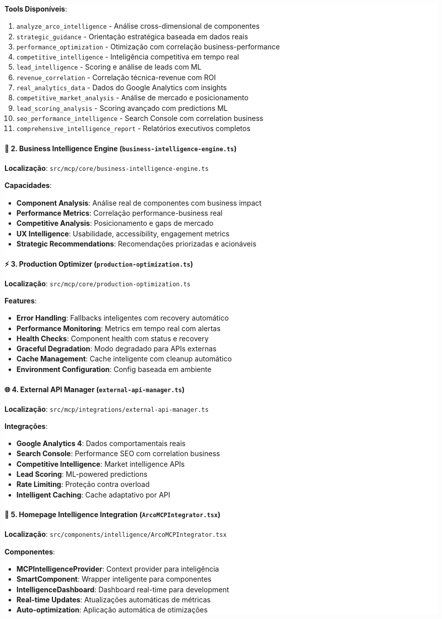 **Tools Disponíveis**:
1. `analyze_arco_intelligence` - Análise cross-dimensional de componentes
2. `strategic_guidance` - Orientação estratégica baseada em dados reais
3. `performance_optimization` - Otimização com correlação business-performance
4. `competitive_intelligence` - Inteligência competitiva em tempo real
5. `lead_intelligence` - Scoring e análise de leads com ML
6. `revenue_correlation` - Correlação técnica-revenue com ROI
7. `real_analytics_data` - Dados do Google Analytics com insights
8. `competitive_market_analysis` - Análise de mercado e posicionamento
9. `lead_scoring_analysis` - Scoring avançado com predictions ML
10. `seo_performance_intelligence` - Search Console com correlation business
11. `comprehensive_intelligence_report` - Relatórios executivos completos

#### 🧠 **2. Business Intelligence Engine** (`business-intelligence-engine.ts`)
**Localização**: `src/mcp/core/business-intelligence-engine.ts`

**Capacidades**:
- **Component Analysis**: Análise real de componentes com business impact
- **Performance Metrics**: Correlação performance-business real
- **Competitive Analysis**: Posicionamento e gaps de mercado
- **UX Intelligence**: Usabilidade, accessibility, engagement metrics
- **Strategic Recommendations**: Recomendações priorizadas e acionáveis

#### ⚡ **3. Production Optimizer** (`production-optimization.ts`)
**Localização**: `src/mcp/core/production-optimization.ts`

**Features**:
- **Error Handling**: Fallbacks inteligentes com recovery automático
- **Performance Monitoring**: Metrics em tempo real com alertas
- **Health Checks**: Component health com status e recovery
- **Graceful Degradation**: Modo degradado para APIs externas
- **Cache Management**: Cache inteligente com cleanup automático
- **Environment Configuration**: Config baseada em ambiente

#### 🌐 **4. External API Manager** (`external-api-manager.ts`)
**Localização**: `src/mcp/integrations/external-api-manager.ts`

**Integrações**:
- **Google Analytics 4**: Dados comportamentais reais
- **Search Console**: Performance SEO com correlation business
- **Competitive Intelligence**: Market intelligence APIs
- **Lead Scoring**: ML-powered predictions
- **Rate Limiting**: Proteção contra overload
- **Intelligent Caching**: Cache adaptativo por API

#### 🎯 **5. Homepage Intelligence Integration** (`ArcoMCPIntegrator.tsx`)
**Localização**: `src/components/intelligence/ArcoMCPIntegrator.tsx`

**Componentes**:
- **MCPIntelligenceProvider**: Context provider para inteligência
- **SmartComponent**: Wrapper inteligente para componentes
- **IntelligenceDashboard**: Dashboard real-time para development
- **Real-time Updates**: Atualizações automáticas de métricas
- **Auto-optimization**: Aplicação automática de otimizações
